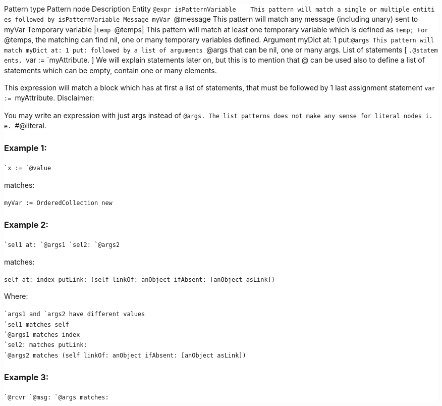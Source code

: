 Pattern type	Pattern node	Description
Entity	`@expr isPatternVariable	This pattern will match a single or multiple entities followed by isPatternVariable
Message	myVar `@message	This pattern will match any message (including unary) sent to myVar
Temporary variable	|`temp `@temps|	This pattern will match at least one temporary variable which is defined as `temp; For`@temps, the matching can find nil, one or many temporary variables defined.
Argument	myDict at: 1 put:`@args	This pattern will match myDict at: 1 put: followed by a list of arguments `@args that can be nil, one or many args.
List of statements	[ `.@statements.
 `var := `myAttribute. ]	We will explain statements later on, but this is to mention that @ can be used also to define a list of statements which can be empty, contain one or many elements.

This expression will match a block which has at first a list of statements, that must be followed by 1 last assignment statement `var := `myAttribute.
Disclaimer:

You may write an expression with just args instead of `@args.
The list patterns does not make any sense for literal nodes i.e. `#@literal.

### Example 1:

```
`x := `@value
```

matches:

```
myVar := OrderedCollection new
```

### Example 2:

```
`sel1 at: `@args1 `sel2: `@args2
```

matches:

```
self at: index putLink: (self linkOf: anObject ifAbsent: [anObject asLink])
```

Where:

```
`args1 and `args2 have different values
`sel1 matches self
`@args1 matches index
`sel2: matches putLink:
`@args2 matches (self linkOf: anObject ifAbsent: [anObject asLink])
```

### Example 3:

```
`@rcvr `@msg: `@args matches:
```
